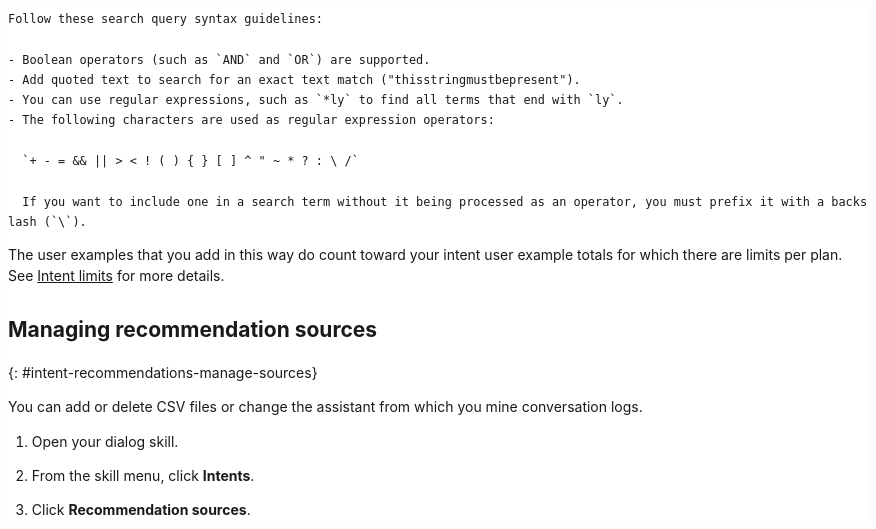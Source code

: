     Follow these search query syntax guidelines:

    - Boolean operators (such as `AND` and `OR`) are supported.
    - Add quoted text to search for an exact text match ("thisstringmustbepresent").
    - You can use regular expressions, such as `*ly` to find all terms that end with `ly`.
    - The following characters are used as regular expression operators:

      `+ - = && || > < ! ( ) { } [ ] ^ " ~ * ? : \ /`

      If you want to include one in a search term without it being processed as an operator, you must prefix it with a backslash (`\`).

The user examples that you add in this way do count toward your intent user example totals for which there are limits per plan. See [Intent limits](/docs/assistant?topic=assistant-intents#intents-limits) for more details.

## Managing recommendation sources
{: #intent-recommendations-manage-sources}

You can add or delete CSV files or change the assistant from which you mine conversation logs.

1.  Open your dialog skill.

1.  From the skill menu, click **Intents**.

1.  Click **Recommendation sources**.
